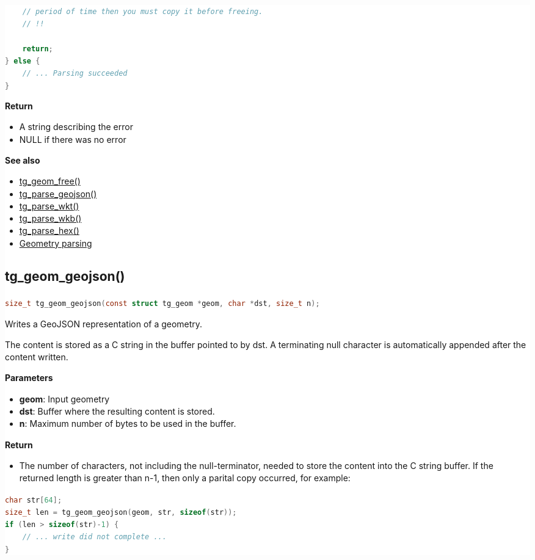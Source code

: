 ```c
    // period of time then you must copy it before freeing.
    // !!

    return;
} else {
    // ... Parsing succeeded 
}
```




**Return**

- A string describing the error
- NULL if there was no error


**See also**

- [tg_geom_free()](#group___geometry_constructors_1gaf6f400f624b9f3e9052ac26ab17d72ae)
- [tg_parse_geojson()](#group___geometry_parsing_1ga42ba8cac8e7f7d0b31c7d5eab63da8b4)
- [tg_parse_wkt()](#group___geometry_parsing_1ga5abcaa01d5b5e14ea017ff9dd5bd426c)
- [tg_parse_wkb()](#group___geometry_parsing_1ga6929035c4b0e606ef84537272d1ece30)
- [tg_parse_hex()](#group___geometry_parsing_1ga0fc4fd8cb076a78c44df07c517281f67)
- [Geometry parsing](#group___geometry_parsing)



<a name='group___geometry_writing_1gae4669b8ee598a46e7f4c5a11e645fe8f'></a>
## tg_geom_geojson()
```c
size_t tg_geom_geojson(const struct tg_geom *geom, char *dst, size_t n);
```
Writes a GeoJSON representation of a geometry.

The content is stored as a C string in the buffer pointed to by dst. A terminating null character is automatically appended after the content written.



**Parameters**

- **geom**: Input geometry
- **dst**: Buffer where the resulting content is stored.
- **n**: Maximum number of bytes to be used in the buffer.



**Return**

- The number of characters, not including the null-terminator, needed to store the content into the C string buffer. If the returned length is greater than n-1, then only a parital copy occurred, for example:
```c
char str[64];
size_t len = tg_geom_geojson(geom, str, sizeof(str));
if (len > sizeof(str)-1) {
    // ... write did not complete ...
}
```
